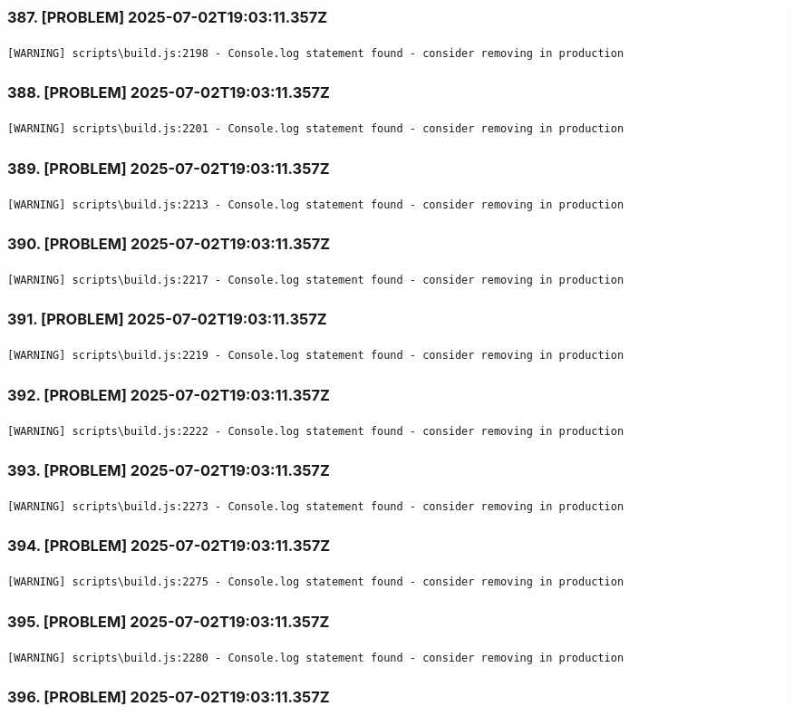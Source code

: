 ### 387. [PROBLEM] 2025-07-02T19:03:11.357Z

```
[WARNING] scripts\build.js:2198 - Console.log statement found - consider removing in production
```

### 388. [PROBLEM] 2025-07-02T19:03:11.357Z

```
[WARNING] scripts\build.js:2201 - Console.log statement found - consider removing in production
```

### 389. [PROBLEM] 2025-07-02T19:03:11.357Z

```
[WARNING] scripts\build.js:2213 - Console.log statement found - consider removing in production
```

### 390. [PROBLEM] 2025-07-02T19:03:11.357Z

```
[WARNING] scripts\build.js:2217 - Console.log statement found - consider removing in production
```

### 391. [PROBLEM] 2025-07-02T19:03:11.357Z

```
[WARNING] scripts\build.js:2219 - Console.log statement found - consider removing in production
```

### 392. [PROBLEM] 2025-07-02T19:03:11.357Z

```
[WARNING] scripts\build.js:2222 - Console.log statement found - consider removing in production
```

### 393. [PROBLEM] 2025-07-02T19:03:11.357Z

```
[WARNING] scripts\build.js:2273 - Console.log statement found - consider removing in production
```

### 394. [PROBLEM] 2025-07-02T19:03:11.357Z

```
[WARNING] scripts\build.js:2275 - Console.log statement found - consider removing in production
```

### 395. [PROBLEM] 2025-07-02T19:03:11.357Z

```
[WARNING] scripts\build.js:2280 - Console.log statement found - consider removing in production
```

### 396. [PROBLEM] 2025-07-02T19:03:11.357Z
